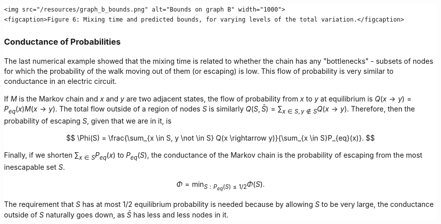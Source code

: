     <img src="/resources/graph_b_bounds.png" alt="Bounds on graph B" width="1000">
    <figcaption>Figure 6: Mixing time and predicted bounds, for varying levels of the total variation.</figcaption>
</figure>

### Conductance of Probabilities
The last numerical example showed that the mixing time is related to whether the chain has any "bottlenecks" - subsets of nodes for which the probability of the walk moving out of them (or escaping) is low. This flow of probability is very similar to conductance in an electric circuit.

If $M$ is the Markov chain and $x$ and $y$ are two adjacent states, the flow of probability from $x$ to $y$ at equilibrium is $Q(x \rightarrow y) = P_{eq}(x)M(x \rightarrow y)$. The total flow outside of a region of nodes $S$ is similarly $Q(S, \bar{S}) = \sum_{x \in S, y \not \in S} Q(x \rightarrow y)$. Therefore, then the probability of escaping $S$, given that we are in it, is

$$
\Phi(S) = \frac{\sum_{x \in S, y \not \in S} Q(x \rightarrow y)}{\sum_{x \in S}P_{eq}(x)}.
$$

Finally, if we shorten $\sum_{x \in S} P_{eq}(x)$ to $P_{eq}(S)$, the conductance of the Markov chain is the probability of escaping from the most inescapable set $S$.

$$ \Phi = \min_{S: P_{eq}(S) \le 1/2} \Phi(S).$$

The requirement that $S$ has at most $1/2$ equilibrium probability is needed because by allowing $S$ to be very large, the conductance outside of $S$ naturally goes down, as $\bar{S}$ has less and less nodes in it.
